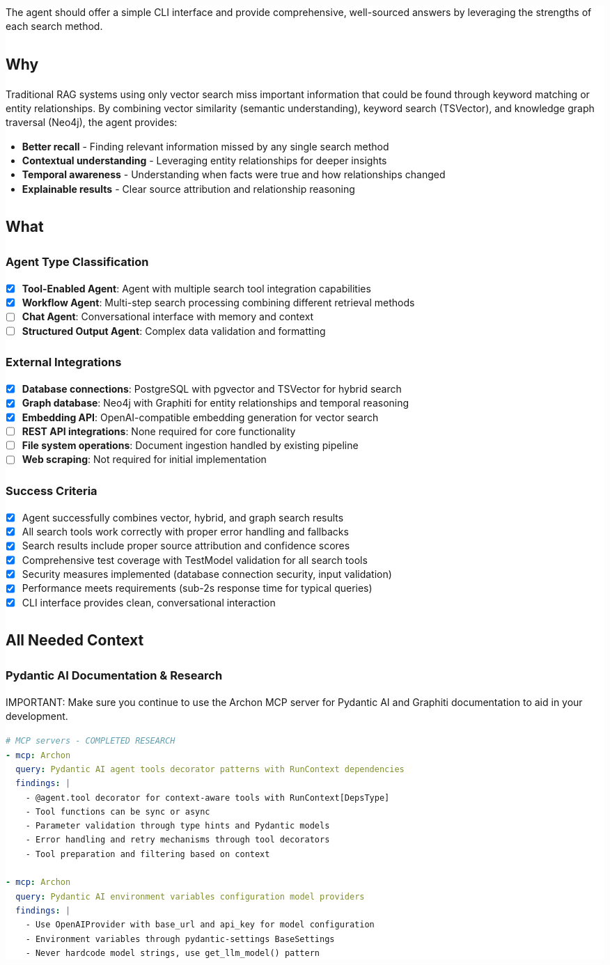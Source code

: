 The agent should offer a simple CLI interface and provide comprehensive, well-sourced answers by leveraging the strengths of each search method.

## Why

Traditional RAG systems using only vector search miss important information that could be found through keyword matching or entity relationships. By combining vector similarity (semantic understanding), keyword search (TSVector), and knowledge graph traversal (Neo4j), the agent provides:

- **Better recall** - Finding relevant information missed by any single search method
- **Contextual understanding** - Leveraging entity relationships for deeper insights  
- **Temporal awareness** - Understanding when facts were true and how relationships changed
- **Explainable results** - Clear source attribution and relationship reasoning

## What

### Agent Type Classification
- [x] **Tool-Enabled Agent**: Agent with multiple search tool integration capabilities
- [x] **Workflow Agent**: Multi-step search processing combining different retrieval methods
- [ ] **Chat Agent**: Conversational interface with memory and context
- [ ] **Structured Output Agent**: Complex data validation and formatting

### External Integrations
- [x] **Database connections**: PostgreSQL with pgvector and TSVector for hybrid search
- [x] **Graph database**: Neo4j with Graphiti for entity relationships and temporal reasoning
- [x] **Embedding API**: OpenAI-compatible embedding generation for vector search
- [ ] **REST API integrations**: None required for core functionality
- [ ] **File system operations**: Document ingestion handled by existing pipeline
- [ ] **Web scraping**: Not required for initial implementation

### Success Criteria
- [x] Agent successfully combines vector, hybrid, and graph search results
- [x] All search tools work correctly with proper error handling and fallbacks
- [x] Search results include proper source attribution and confidence scores
- [x] Comprehensive test coverage with TestModel validation for all search tools
- [x] Security measures implemented (database connection security, input validation)
- [x] Performance meets requirements (sub-2s response time for typical queries)
- [x] CLI interface provides clean, conversational interaction

## All Needed Context

### Pydantic AI Documentation & Research

IMPORTANT: Make sure you continue to use the Archon MCP server for Pydantic AI and 
Graphiti documentation to aid in your development.

```yaml
# MCP servers - COMPLETED RESEARCH
- mcp: Archon
  query: Pydantic AI agent tools decorator patterns with RunContext dependencies
  findings: |
    - @agent.tool decorator for context-aware tools with RunContext[DepsType] 
    - Tool functions can be sync or async
    - Parameter validation through type hints and Pydantic models
    - Error handling and retry mechanisms through tool decorators
    - Tool preparation and filtering based on context

- mcp: Archon  
  query: Pydantic AI environment variables configuration model providers
  findings: |
    - Use OpenAIProvider with base_url and api_key for model configuration
    - Environment variables through pydantic-settings BaseSettings
    - Never hardcode model strings, use get_llm_model() pattern
```